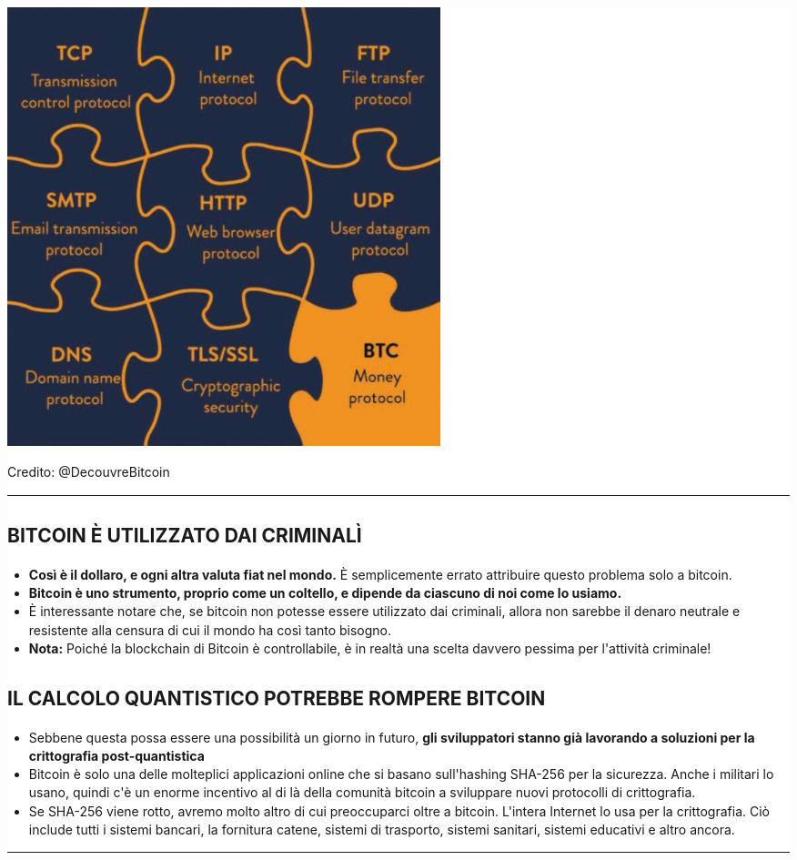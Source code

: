 ![btc](figure-024-btc.png)

Credito: @DecouvreBitcoin

---

## BITCOIN È UTILIZZATO DAI CRIMINALÌ
* **Così è il dollaro, e ogni altra valuta fiat nel
mondo.** È semplicemente errato attribuire questo
problema solo a bitcoin.
* **Bitcoin è uno strumento, proprio come un coltello, e dipende da ciascuno
di noi come lo usiamo.**
* È interessante notare che, se bitcoin non potesse essere utilizzato dai criminali,
allora non sarebbe il denaro neutrale e resistente alla censura
di cui il mondo ha così tanto bisogno.
* **Nota:** Poiché la blockchain di Bitcoin è controllabile, è
in realtà una scelta davvero pessima per l'attività criminale!

## IL CALCOLO QUANTISTICO POTREBBE ROMPERE BITCOIN
* Sebbene questa possa essere una possibilità un giorno in futuro,
**gli sviluppatori stanno già lavorando a soluzioni per la crittografia post-quantistica**
* Bitcoin è solo una delle molteplici applicazioni online che si basano sull'hashing SHA-256 per la sicurezza.
Anche i militari lo usano, quindi c'è un enorme incentivo al di là della comunità bitcoin a sviluppare nuovi
protocolli di crittografia.
* Se SHA-256 viene rotto, avremo molto altro di cui
preoccuparci oltre a bitcoin. L'intera Internet lo usa
per la crittografia. Ciò include tutti i sistemi bancari, la fornitura
catene, sistemi di trasporto, sistemi sanitari,
sistemi educativi e altro ancora.

---